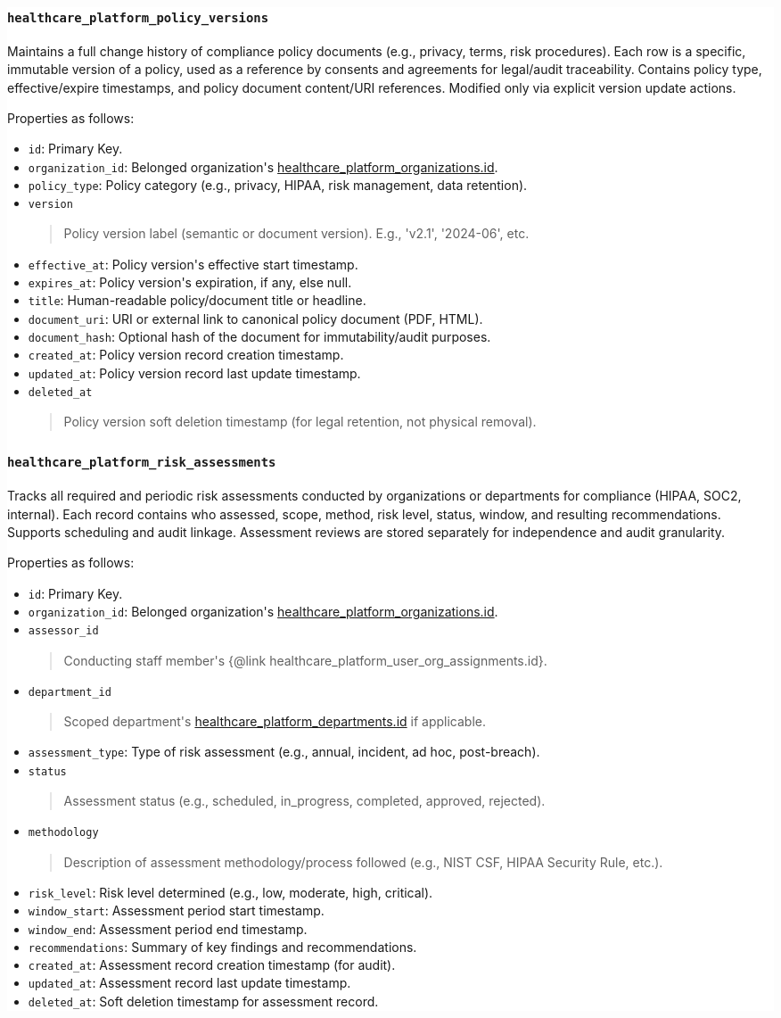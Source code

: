 ### `healthcare_platform_policy_versions`

Maintains a full change history of compliance policy documents (e.g.,
privacy, terms, risk procedures). Each row is a specific, immutable
version of a policy, used as a reference by consents and agreements for
legal/audit traceability. Contains policy type, effective/expire
timestamps, and policy document content/URI references. Modified only via
explicit version update actions.

Properties as follows:

- `id`: Primary Key.
- `organization_id`: Belonged organization's [healthcare_platform_organizations.id](#healthcare_platform_organizations).
- `policy_type`: Policy category (e.g., privacy, HIPAA, risk management, data retention).
- `version`
  > Policy version label (semantic or document version). E.g., 'v2.1',
  > '2024-06', etc.
- `effective_at`: Policy version's effective start timestamp.
- `expires_at`: Policy version's expiration, if any, else null.
- `title`: Human-readable policy/document title or headline.
- `document_uri`: URI or external link to canonical policy document (PDF, HTML).
- `document_hash`: Optional hash of the document for immutability/audit purposes.
- `created_at`: Policy version record creation timestamp.
- `updated_at`: Policy version record last update timestamp.
- `deleted_at`
  > Policy version soft deletion timestamp (for legal retention, not physical
  > removal).

### `healthcare_platform_risk_assessments`

Tracks all required and periodic risk assessments conducted by
organizations or departments for compliance (HIPAA, SOC2, internal). Each
record contains who assessed, scope, method, risk level, status, window,
and resulting recommendations. Supports scheduling and audit linkage.
Assessment reviews are stored separately for independence and audit
granularity.

Properties as follows:

- `id`: Primary Key.
- `organization_id`: Belonged organization's [healthcare_platform_organizations.id](#healthcare_platform_organizations).
- `assessor_id`
  > Conducting staff member's {@link
  > healthcare_platform_user_org_assignments.id}.
- `department_id`
  > Scoped department's [healthcare_platform_departments.id](#healthcare_platform_departments) if
  > applicable.
- `assessment_type`: Type of risk assessment (e.g., annual, incident, ad hoc, post-breach).
- `status`
  > Assessment status (e.g., scheduled, in_progress, completed, approved,
  > rejected).
- `methodology`
  > Description of assessment methodology/process followed (e.g., NIST CSF,
  > HIPAA Security Rule, etc.).
- `risk_level`: Risk level determined (e.g., low, moderate, high, critical).
- `window_start`: Assessment period start timestamp.
- `window_end`: Assessment period end timestamp.
- `recommendations`: Summary of key findings and recommendations.
- `created_at`: Assessment record creation timestamp (for audit).
- `updated_at`: Assessment record last update timestamp.
- `deleted_at`: Soft deletion timestamp for assessment record.
